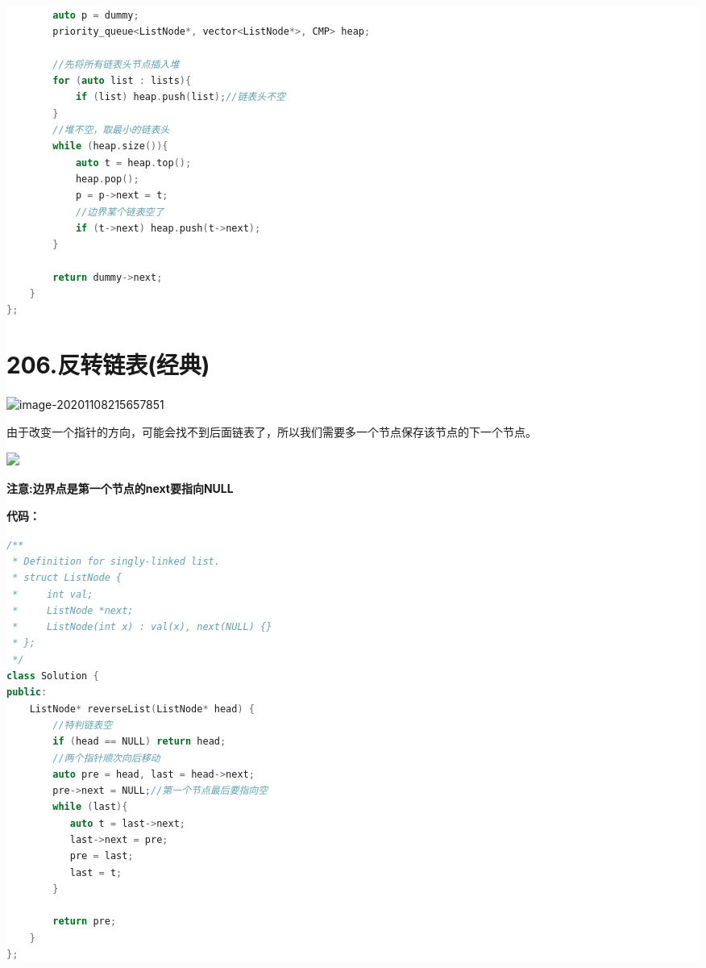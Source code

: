```c++
        auto p = dummy;
        priority_queue<ListNode*, vector<ListNode*>, CMP> heap;
        
        //先将所有链表头节点插入堆
        for (auto list : lists){
            if (list) heap.push(list);//链表头不空
        }
        //堆不空，取最小的链表头
        while (heap.size()){
            auto t = heap.top();
            heap.pop();
            p = p->next = t;
            //边界某个链表空了
            if (t->next) heap.push(t->next);
        }

        return dummy->next;
    }
};
```

# 206.反转链表(经典)

![image-20201108215657851](https://gitee.com/xddadd/cloud-image/raw/master/image-20201108215926582.png)

由于改变一个指针的方向，可能会找不到后面链表了，所以我们需要多一个节点保存该节点的下一个节点。

![](https://gitee.com/xddadd/cloud-image/raw/master/image-20201108215657851.png)

**注意:边界点是第一个节点的next要指向NULL**

**代码：**

```c++
/**
 * Definition for singly-linked list.
 * struct ListNode {
 *     int val;
 *     ListNode *next;
 *     ListNode(int x) : val(x), next(NULL) {}
 * };
 */
class Solution {
public:
    ListNode* reverseList(ListNode* head) {
        //特判链表空
        if (head == NULL) return head;
        //两个指针顺次向后移动
        auto pre = head, last = head->next;
        pre->next = NULL;//第一个节点最后要指向空
        while (last){
           auto t = last->next;
           last->next = pre;
           pre = last;
           last = t;
        }
        
        return pre;
    }
};
```
